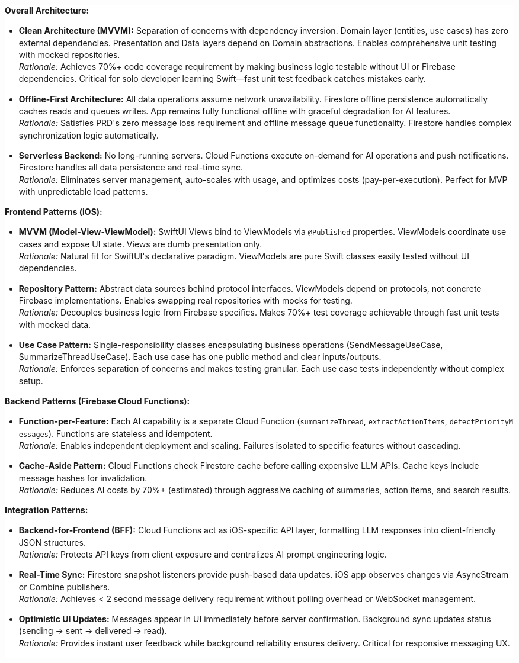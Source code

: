 **Overall Architecture:**

- **Clean Architecture (MVVM):** Separation of concerns with dependency inversion. Domain layer (entities, use cases) has zero external dependencies. Presentation and Data layers depend on Domain abstractions. Enables comprehensive unit testing with mocked repositories.  
  _Rationale:_ Achieves 70%+ code coverage requirement by making business logic testable without UI or Firebase dependencies. Critical for solo developer learning Swift—fast unit test feedback catches mistakes early.

- **Offline-First Architecture:** All data operations assume network unavailability. Firestore offline persistence automatically caches reads and queues writes. App remains fully functional offline with graceful degradation for AI features.  
  _Rationale:_ Satisfies PRD's zero message loss requirement and offline message queue functionality. Firestore handles complex synchronization logic automatically.

- **Serverless Backend:** No long-running servers. Cloud Functions execute on-demand for AI operations and push notifications. Firestore handles all data persistence and real-time sync.  
  _Rationale:_ Eliminates server management, auto-scales with usage, and optimizes costs (pay-per-execution). Perfect for MVP with unpredictable load patterns.

**Frontend Patterns (iOS):**

- **MVVM (Model-View-ViewModel):** SwiftUI Views bind to ViewModels via `@Published` properties. ViewModels coordinate use cases and expose UI state. Views are dumb presentation only.  
  _Rationale:_ Natural fit for SwiftUI's declarative paradigm. ViewModels are pure Swift classes easily tested without UI dependencies.

- **Repository Pattern:** Abstract data sources behind protocol interfaces. ViewModels depend on protocols, not concrete Firebase implementations. Enables swapping real repositories with mocks for testing.  
  _Rationale:_ Decouples business logic from Firebase specifics. Makes 70%+ test coverage achievable through fast unit tests with mocked data.

- **Use Case Pattern:** Single-responsibility classes encapsulating business operations (SendMessageUseCase, SummarizeThreadUseCase). Each use case has one public method and clear inputs/outputs.  
  _Rationale:_ Enforces separation of concerns and makes testing granular. Each use case tests independently without complex setup.

**Backend Patterns (Firebase Cloud Functions):**

- **Function-per-Feature:** Each AI capability is a separate Cloud Function (`summarizeThread`, `extractActionItems`, `detectPriorityMessages`). Functions are stateless and idempotent.  
  _Rationale:_ Enables independent deployment and scaling. Failures isolated to specific features without cascading.

- **Cache-Aside Pattern:** Cloud Functions check Firestore cache before calling expensive LLM APIs. Cache keys include message hashes for invalidation.  
  _Rationale:_ Reduces AI costs by 70%+ (estimated) through aggressive caching of summaries, action items, and search results.

**Integration Patterns:**

- **Backend-for-Frontend (BFF):** Cloud Functions act as iOS-specific API layer, formatting LLM responses into client-friendly JSON structures.  
  _Rationale:_ Protects API keys from client exposure and centralizes AI prompt engineering logic.

- **Real-Time Sync:** Firestore snapshot listeners provide push-based data updates. iOS app observes changes via AsyncStream or Combine publishers.  
  _Rationale:_ Achieves < 2 second message delivery requirement without polling overhead or WebSocket management.

- **Optimistic UI Updates:** Messages appear in UI immediately before server confirmation. Background sync updates status (sending → sent → delivered → read).  
  _Rationale:_ Provides instant user feedback while background reliability ensures delivery. Critical for responsive messaging UX.

---
